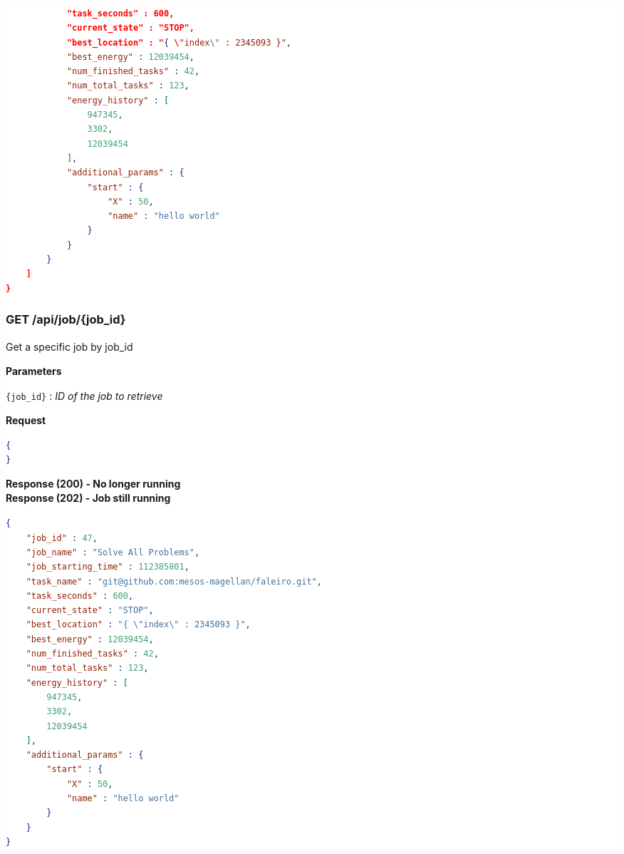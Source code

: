 ```json
			"task_seconds" : 600,
			"current_state" : "STOP",
			"best_location" : "{ \"index\" : 2345093 }",
			"best_energy" : 12039454,
			"num_finished_tasks" : 42,
			"num_total_tasks" : 123,
			"energy_history" : [
				947345,
				3302,
				12039454
			],
			"additional_params" : {
				"start" : {
					"X" : 50,
					"name" : "hello world"
				}
			}
		}
	]
}
```

### GET /api/job/{job_id}
Get a specific job by job_id

**Parameters**

`{job_id}` : _ID of the job to retrieve_

**Request**
```json
{
}
```

**Response (200) - No longer running**  
**Response (202) - Job still running**
```json
{
	"job_id" : 47,
	"job_name" : "Solve All Problems",
	"job_starting_time" : 112385801,
	"task_name" : "git@github.com:mesos-magellan/faleiro.git",
	"task_seconds" : 600,
	"current_state" : "STOP",
	"best_location" : "{ \"index\" : 2345093 }",
	"best_energy" : 12039454,
	"num_finished_tasks" : 42,
	"num_total_tasks" : 123,
	"energy_history" : [
		947345,
		3302,
		12039454
	],
	"additional_params" : {
		"start" : {
			"X" : 50,
			"name" : "hello world"
		}
	}
}
```

